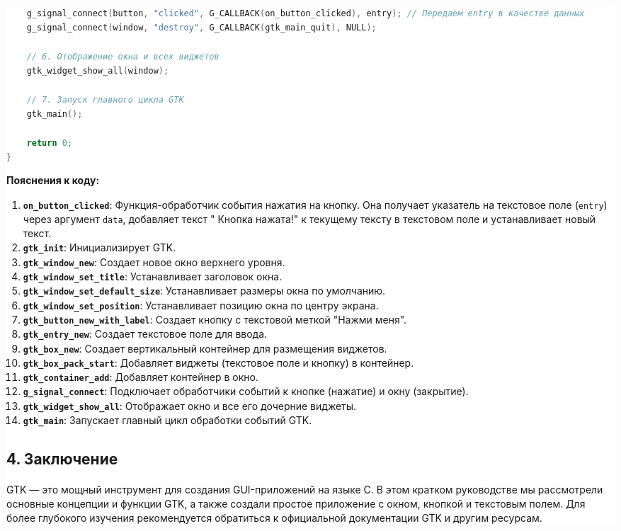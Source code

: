 ```c
    g_signal_connect(button, "clicked", G_CALLBACK(on_button_clicked), entry); // Передаем entry в качестве данных
    g_signal_connect(window, "destroy", G_CALLBACK(gtk_main_quit), NULL);

    // 6. Отображение окна и всех виджетов
    gtk_widget_show_all(window);

    // 7. Запуск главного цикла GTK
    gtk_main();

    return 0;
}
```

**Пояснения к коду:**

1.  **`on_button_clicked`**: Функция-обработчик события нажатия на кнопку. Она получает указатель на текстовое поле (`entry`) через аргумент `data`, добавляет текст " Кнопка нажата!" к текущему тексту в текстовом поле и устанавливает новый текст.
2.  **`gtk_init`**: Инициализирует GTK.
3.  **`gtk_window_new`**: Создает новое окно верхнего уровня.
4.  **`gtk_window_set_title`**: Устанавливает заголовок окна.
5.  **`gtk_window_set_default_size`**: Устанавливает размеры окна по умолчанию.
6.  **`gtk_window_set_position`**: Устанавливает позицию окна по центру экрана.
7.  **`gtk_button_new_with_label`**: Создает кнопку с текстовой меткой "Нажми меня".
8.  **`gtk_entry_new`**: Создает текстовое поле для ввода.
9.  **`gtk_box_new`**: Создает вертикальный контейнер для размещения виджетов.
10. **`gtk_box_pack_start`**: Добавляет виджеты (текстовое поле и кнопку) в контейнер.
11. **`gtk_container_add`**: Добавляет контейнер в окно.
12. **`g_signal_connect`**: Подключает обработчики событий к кнопке (нажатие) и окну (закрытие).
13. **`gtk_widget_show_all`**: Отображает окно и все его дочерние виджеты.
14. **`gtk_main`**: Запускает главный цикл обработки событий GTK.

## 4. Заключение

GTK — это мощный инструмент для создания GUI-приложений на языке C. В этом кратком руководстве мы рассмотрели основные концепции и функции GTK, а также создали простое приложение с окном, кнопкой и текстовым полем. Для более глубокого изучения рекомендуется обратиться к официальной документации GTK и другим ресурсам.